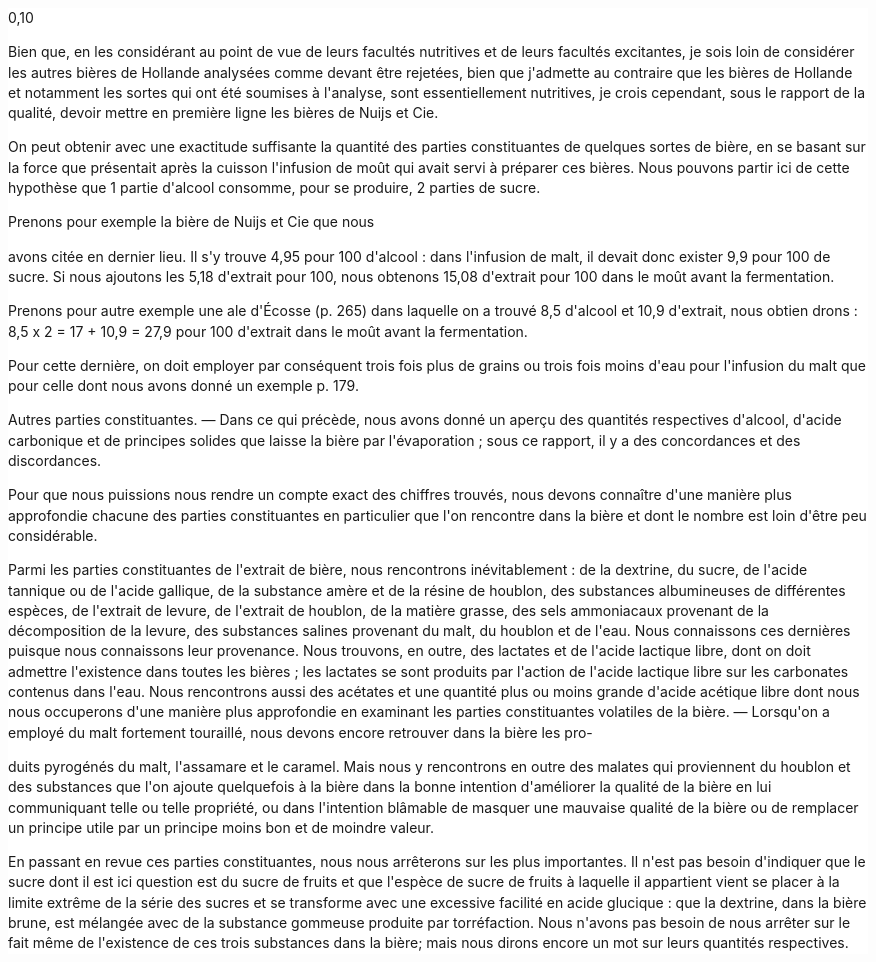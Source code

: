 0,10

Bien que, en les considérant au point de vue de leurs facultés nutritives et de leurs facultés excitantes, je sois loin de considérer les autres bières de Hollande analysées comme devant être rejetées, bien que j'admette au contraire que les bières de Hollande et notamment les sortes qui ont été soumises à l'analyse, sont essentiellement nutritives, je crois cependant, sous le rapport de la qualité, devoir mettre en première ligne les bières de Nuijs et Cie.

On peut obtenir avec une exactitude suffisante la quantité des parties constituantes de quelques sortes de bière, en se basant sur la force que présentait après la cuisson l'infusion de moût qui avait servi à préparer ces bières. Nous pouvons partir ici de cette hypothèse que 1 partie d'alcool consomme, pour se produire, 2 parties de sucre.

Prenons pour exemple la bière de Nuijs et Cie que nous

avons citée en dernier lieu. Il s'y trouve 4,95 pour 100 d'alcool : dans l'infusion de malt, il devait donc exister 9,9 pour 100 de sucre. Si nous ajoutons les 5,18 d'extrait pour 100, nous obtenons 15,08 d'extrait pour 100 dans le moût avant la fermentation.

Prenons pour autre exemple une ale d'Écosse (p. 265) dans laquelle on a trouvé 8,5 d'alcool et 10,9 d'extrait, nous obtien drons : 8,5 x 2 = 17 + 10,9 = 27,9 pour 100 d'extrait dans le moût avant la fermentation.

Pour cette dernière, on doit employer par conséquent trois fois plus de grains ou trois fois moins d'eau pour l'infusion du malt que pour celle dont nous avons donné un exemple p. 179.

Autres parties constituantes. — Dans ce qui précède, nous avons donné un aperçu des quantités respectives d'alcool, d'acide carbonique et de principes solides que laisse la bière par l'évaporation ; sous ce rapport, il y a des concordances et des discordances.

Pour que nous puissions nous rendre un compte exact des chiffres trouvés, nous devons connaître d'une manière plus approfondie chacune des parties constituantes en particulier que l'on rencontre dans la bière et dont le nombre est loin d'être peu considérable.

Parmi les parties constituantes de l'extrait de bière, nous rencontrons inévitablement : de la dextrine, du sucre, de l'acide tannique ou de l'acide gallique, de la substance amère et de la résine de houblon, des substances albumineuses de différentes espèces, de l'extrait de levure, de l'extrait de houblon, de la matière grasse, des sels ammoniacaux provenant de la décomposition de la levure, des substances salines provenant du malt, du houblon et de l'eau. Nous connaissons ces dernières puisque nous connaissons leur provenance. Nous trouvons, en outre, des lactates et de l'acide lactique libre, dont on doit admettre l'existence dans toutes les bières ; les lactates se sont produits par l'action de l'acide lactique libre sur les carbonates contenus dans l'eau. Nous rencontrons aussi des acétates et une quantité plus ou moins grande d'acide acétique libre dont nous nous occuperons d'une manière plus approfondie en examinant les parties constituantes volatiles de la bière. — Lorsqu'on a employé du malt fortement touraillé, nous devons encore retrouver dans la bière les pro-

duits pyrogénés du malt, l'assamare et le caramel. Mais nous y rencontrons en outre des malates qui proviennent du houblon et des substances que l'on ajoute quelquefois à la bière dans la bonne intention d'améliorer la qualité de la bière en lui communiquant telle ou telle propriété, ou dans l'intention blâmable de masquer une mauvaise qualité de la bière ou de remplacer un principe utile par un principe moins bon et de moindre valeur.

En passant en revue ces parties constituantes, nous nous arrêterons sur les plus importantes. Il n'est pas besoin d'indiquer que le sucre dont il est ici question est du sucre de fruits et que l'espèce de sucre de fruits à laquelle il appartient vient se placer à la limite extrême de la série des sucres et se transforme avec une excessive facilité en acide glucique : que la dextrine, dans la bière brune, est mélangée avec de la substance gommeuse produite par torréfaction. Nous n'avons pas besoin de nous arrêter sur le fait même de l'existence de ces trois substances dans la bière; mais nous dirons encore un mot sur leurs quantités respectives.
